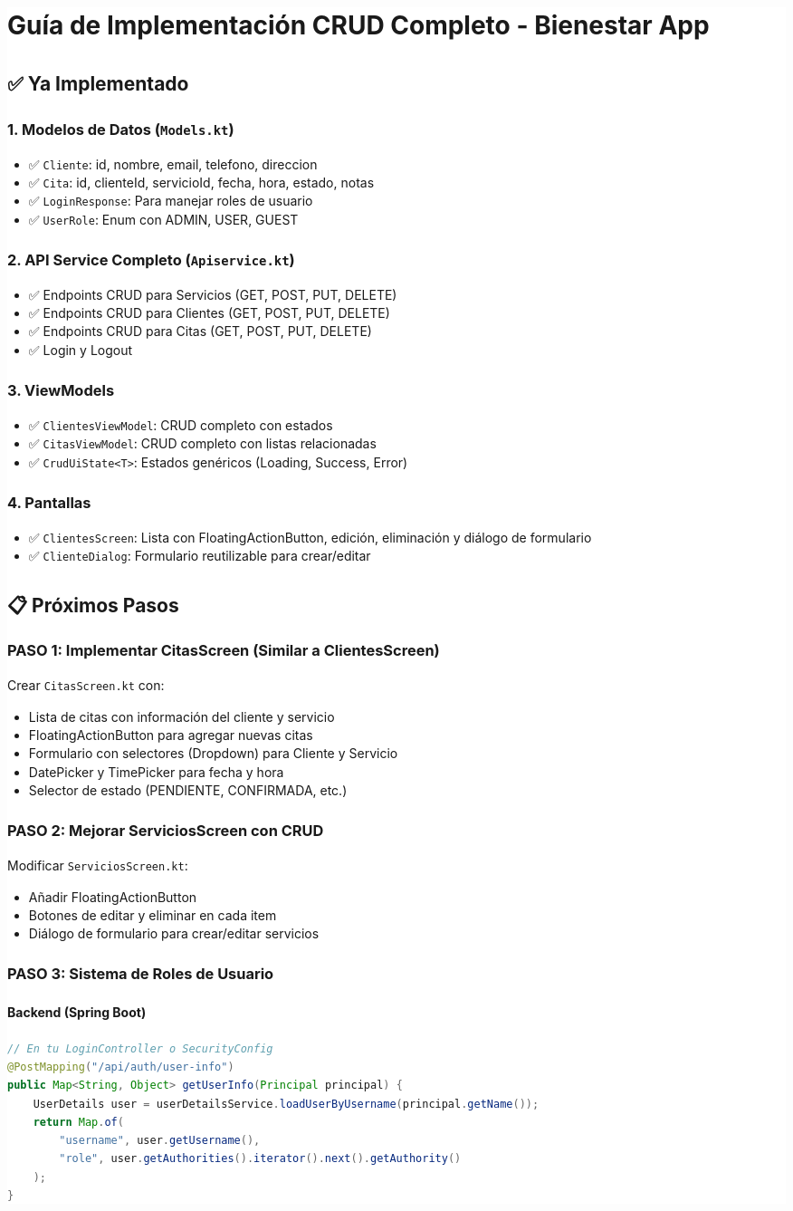 # Guía de Implementación CRUD Completo - Bienestar App

## ✅ Ya Implementado

### 1. Modelos de Datos (`Models.kt`)
- ✅ `Cliente`: id, nombre, email, telefono, direccion
- ✅ `Cita`: id, clienteId, servicioId, fecha, hora, estado, notas
- ✅ `LoginResponse`: Para manejar roles de usuario
- ✅ `UserRole`: Enum con ADMIN, USER, GUEST

### 2. API Service Completo (`Apiservice.kt`)
- ✅ Endpoints CRUD para Servicios (GET, POST, PUT, DELETE)
- ✅ Endpoints CRUD para Clientes (GET, POST, PUT, DELETE)
- ✅ Endpoints CRUD para Citas (GET, POST, PUT, DELETE)
- ✅ Login y Logout

### 3. ViewModels
- ✅ `ClientesViewModel`: CRUD completo con estados
- ✅ `CitasViewModel`: CRUD completo con listas relacionadas
- ✅ `CrudUiState<T>`: Estados genéricos (Loading, Success, Error)

### 4. Pantallas
- ✅ `ClientesScreen`: Lista con FloatingActionButton, edición, eliminación y diálogo de formulario
- ✅ `ClienteDialog`: Formulario reutilizable para crear/editar

## 📋 Próximos Pasos

### PASO 1: Implementar CitasScreen (Similar a ClientesScreen)

Crear `CitasScreen.kt` con:
- Lista de citas con información del cliente y servicio
- FloatingActionButton para agregar nuevas citas
- Formulario con selectores (Dropdown) para Cliente y Servicio
- DatePicker y TimePicker para fecha y hora
- Selector de estado (PENDIENTE, CONFIRMADA, etc.)

### PASO 2: Mejorar ServiciosScreen con CRUD

Modificar `ServiciosScreen.kt`:
- Añadir FloatingActionButton
- Botones de editar y eliminar en cada item
- Diálogo de formulario para crear/editar servicios

### PASO 3: Sistema de Roles de Usuario

#### Backend (Spring Boot)
```java
// En tu LoginController o SecurityConfig
@PostMapping("/api/auth/user-info")
public Map<String, Object> getUserInfo(Principal principal) {
    UserDetails user = userDetailsService.loadUserByUsername(principal.getName());
    return Map.of(
        "username", user.getUsername(),
        "role", user.getAuthorities().iterator().next().getAuthority()
    );
}
```
